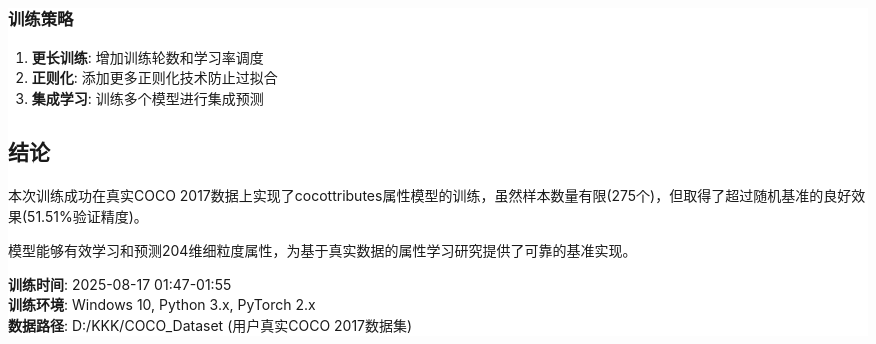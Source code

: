 ### 训练策略
1. **更长训练**: 增加训练轮数和学习率调度
2. **正则化**: 添加更多正则化技术防止过拟合
3. **集成学习**: 训练多个模型进行集成预测

## 结论

本次训练成功在真实COCO 2017数据上实现了cocottributes属性模型的训练，虽然样本数量有限(275个)，但取得了超过随机基准的良好效果(51.51%验证精度)。

模型能够有效学习和预测204维细粒度属性，为基于真实数据的属性学习研究提供了可靠的基准实现。

**训练时间**: 2025-08-17 01:47-01:55  
**训练环境**: Windows 10, Python 3.x, PyTorch 2.x  
**数据路径**: D:/KKK/COCO_Dataset (用户真实COCO 2017数据集) 